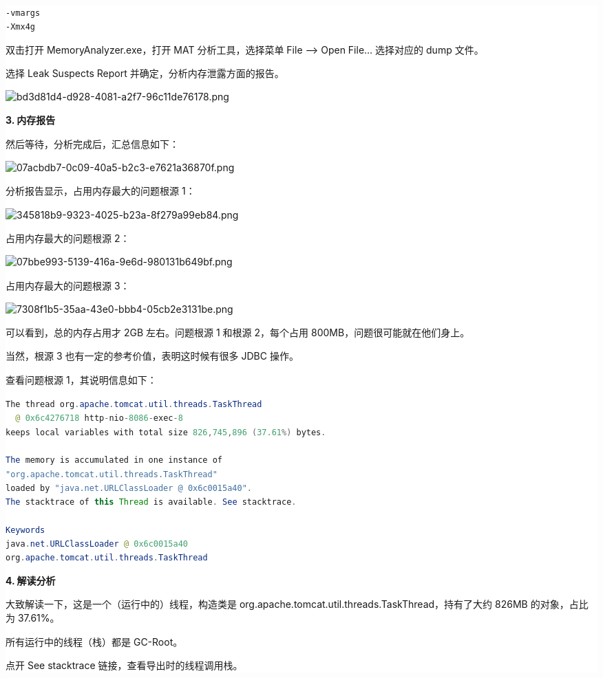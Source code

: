 ```
-vmargs
-Xmx4g
```

双击打开 MemoryAnalyzer.exe，打开 MAT 分析工具，选择菜单 File –> Open File… 选择对应的 dump 文件。

选择 Leak Suspects Report 并确定，分析内存泄露方面的报告。

![bd3d81d4-d928-4081-a2f7-96c11de76178.png](https://images.gitbook.cn/fed3ce00-6eae-11ea-83c3-675e02f948ee)

**3. 内存报告**

然后等待，分析完成后，汇总信息如下：

![07acbdb7-0c09-40a5-b2c3-e7621a36870f.png](https://images.gitbook.cn/7bc10970-6f1b-11ea-ab1a-832c54b4f266)

分析报告显示，占用内存最大的问题根源 1：

![345818b9-9323-4025-b23a-8f279a99eb84.png](https://images.gitbook.cn/1c41ade0-6eaf-11ea-83c3-675e02f948ee)

占用内存最大的问题根源 2：

![07bbe993-5139-416a-9e6d-980131b649bf.png](https://images.gitbook.cn/249ca800-6eaf-11ea-9d5e-29b50a74a9eb)

占用内存最大的问题根源 3：

![7308f1b5-35aa-43e0-bbb4-05cb2e3131be.png](https://images.gitbook.cn/2dd61b40-6eaf-11ea-a6e5-c1244b77f602)

可以看到，总的内存占用才 2GB 左右。问题根源 1 和根源 2，每个占用 800MB，问题很可能就在他们身上。

当然，根源 3 也有一定的参考价值，表明这时候有很多 JDBC 操作。

查看问题根源 1，其说明信息如下：

```java
The thread org.apache.tomcat.util.threads.TaskThread
  @ 0x6c4276718 http-nio-8086-exec-8
keeps local variables with total size 826,745,896 (37.61%) bytes.

The memory is accumulated in one instance of
"org.apache.tomcat.util.threads.TaskThread"
loaded by "java.net.URLClassLoader @ 0x6c0015a40".
The stacktrace of this Thread is available. See stacktrace.

Keywords
java.net.URLClassLoader @ 0x6c0015a40
org.apache.tomcat.util.threads.TaskThread
```

**4. 解读分析**

大致解读一下，这是一个（运行中的）线程，构造类是 org.apache.tomcat.util.threads.TaskThread，持有了大约 826MB 的对象，占比为 37.61%。

所有运行中的线程（栈）都是 GC-Root。

点开 See stacktrace 链接，查看导出时的线程调用栈。
